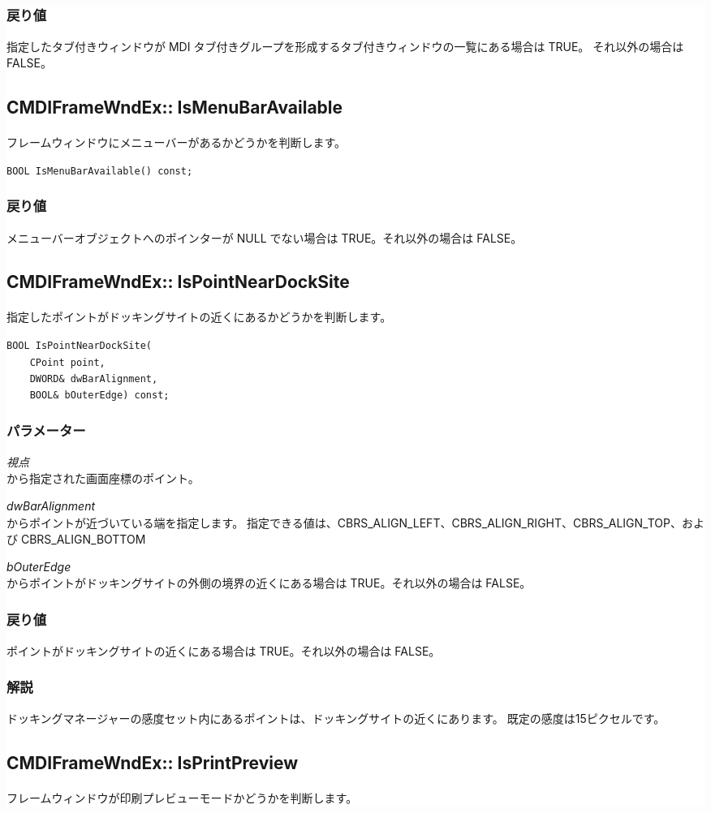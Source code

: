 ### <a name="return-value"></a>戻り値

指定したタブ付きウィンドウが MDI タブ付きグループを形成するタブ付きウィンドウの一覧にある場合は TRUE。 それ以外の場合は FALSE。

## <a name="cmdiframewndexismenubaravailable"></a><a name="ismenubaravailable"></a> CMDIFrameWndEx:: IsMenuBarAvailable

フレームウィンドウにメニューバーがあるかどうかを判断します。

```
BOOL IsMenuBarAvailable() const;
```

### <a name="return-value"></a>戻り値

メニューバーオブジェクトへのポインターが NULL でない場合は TRUE。それ以外の場合は FALSE。

## <a name="cmdiframewndexispointneardocksite"></a><a name="ispointneardocksite"></a> CMDIFrameWndEx:: IsPointNearDockSite

指定したポイントがドッキングサイトの近くにあるかどうかを判断します。

```
BOOL IsPointNearDockSite(
    CPoint point,
    DWORD& dwBarAlignment,
    BOOL& bOuterEdge) const;
```

### <a name="parameters"></a>パラメーター

*視点*<br/>
から指定された画面座標のポイント。

*dwBarAlignment*<br/>
からポイントが近づいている端を指定します。 指定できる値は、CBRS_ALIGN_LEFT、CBRS_ALIGN_RIGHT、CBRS_ALIGN_TOP、および CBRS_ALIGN_BOTTOM

*bOuterEdge*<br/>
からポイントがドッキングサイトの外側の境界の近くにある場合は TRUE。それ以外の場合は FALSE。

### <a name="return-value"></a>戻り値

ポイントがドッキングサイトの近くにある場合は TRUE。それ以外の場合は FALSE。

### <a name="remarks"></a>解説

ドッキングマネージャーの感度セット内にあるポイントは、ドッキングサイトの近くにあります。 既定の感度は15ピクセルです。

## <a name="cmdiframewndexisprintpreview"></a><a name="isprintpreview"></a> CMDIFrameWndEx:: IsPrintPreview

フレームウィンドウが印刷プレビューモードかどうかを判断します。
